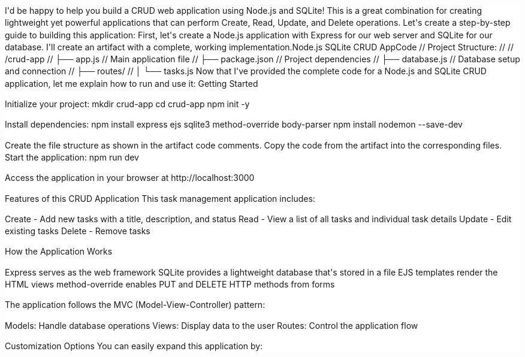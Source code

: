 I'd be happy to help you build a CRUD web application using Node.js and SQLite! This is a great combination for creating lightweight yet powerful applications that can perform Create, Read, Update, and Delete operations.
Let's create a step-by-step guide to building this application:
First, let's create a Node.js application with Express for our web server and SQLite for our database. I'll create an artifact with a complete, working implementation.Node.js SQLite CRUD AppCode // Project Structure:
//
// /crud-app
// ├── app.js                  // Main application file
// ├── package.json            // Project dependencies
// ├── database.js             // Database setup and connection
// ├── routes/
// │   └── tasks.js   Now that I've provided the complete code for a Node.js and SQLite CRUD application, let me explain how to run and use it:
Getting Started

Initialize your project:
mkdir crud-app
cd crud-app
npm init -y

Install dependencies:
npm install express ejs sqlite3 method-override body-parser
npm install nodemon --save-dev

Create the file structure as shown in the artifact code comments.
Copy the code from the artifact into the corresponding files.
Start the application:
npm run dev

Access the application in your browser at http://localhost:3000

Features of this CRUD Application
This task management application includes:

Create - Add new tasks with a title, description, and status
Read - View a list of all tasks and individual task details
Update - Edit existing tasks
Delete - Remove tasks

How the Application Works

Express serves as the web framework
SQLite provides a lightweight database that's stored in a file
EJS templates render the HTML views
method-override enables PUT and DELETE HTTP methods from forms

The application follows the MVC (Model-View-Controller) pattern:

Models: Handle database operations
Views: Display data to the user
Routes: Control the application flow

Customization Options
You can easily expand this application by:
